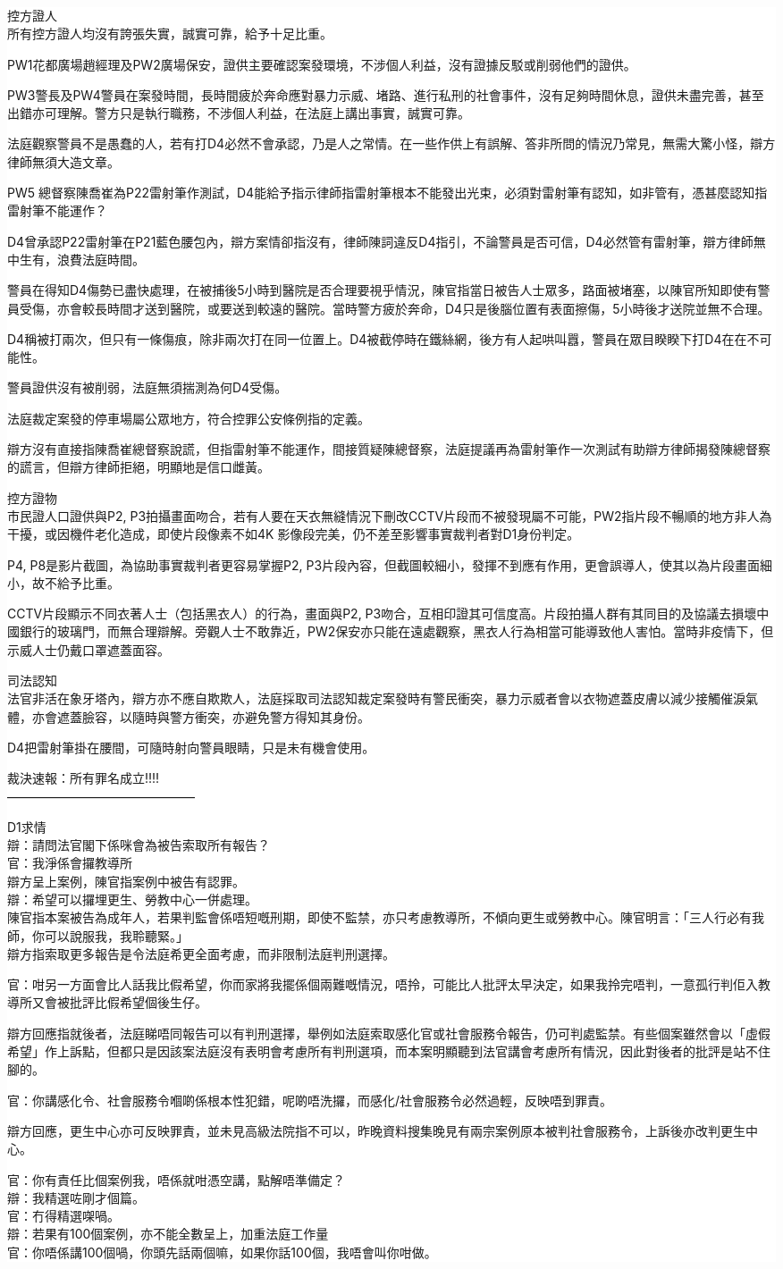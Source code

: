 控方證人  
所有控方證人均沒有誇張失實，誠實可靠，給予十足比重。  
  
PW1花都廣場趙經理及PW2廣場保安，證供主要確認案發環境，不涉個人利益，沒有證據反駁或削弱他們的證供。  
  
PW3警長及PW4警員在案發時間，長時間疲於奔命應對暴力示威、堵路、進行私刑的社會事件，沒有足夠時間休息，證供未盡完善，甚至出錯亦可理解。警方只是執行職務，不涉個人利益，在法庭上講出事實，誠實可靠。  
  
法庭觀察警員不是愚蠢的人，若有打D4必然不會承認，乃是人之常情。在一些作供上有誤解、答非所問的情況乃常見，無需大驚小怪，辯方律師無須大造文章。  
  
PW5 總督察陳喬崔為P22雷射筆作測試，D4能給予指示律師指雷射筆根本不能發出光束，必須對雷射筆有認知，如非管有，憑甚麼認知指雷射筆不能運作？  
  
D4曾承認P22雷射筆在P21藍色腰包內，辯方案情卻指沒有，律師陳詞違反D4指引，不論警員是否可信，D4必然管有雷射筆，辯方律師無中生有，浪費法庭時間。  
  
警員在得知D4傷勢已盡快處理，在被捕後5小時到醫院是否合理要視乎情況，陳官指當日被告人士眾多，路面被堵塞，以陳官所知即使有警員受傷，亦會較長時間才送到醫院，或要送到較遠的醫院。當時警方疲於奔命，D4只是後腦位置有表面擦傷，5小時後才送院並無不合理。  
  
D4稱被打兩次，但只有一條傷痕，除非兩次打在同一位置上。D4被截停時在鐵絲網，後方有人起哄叫囂，警員在眾目睽睽下打D4在在不可能性。  
  
警員證供沒有被削弱，法庭無須揣測為何D4受傷。  
  
法庭裁定案發的停車場屬公眾地方，符合控罪公安條例指的定義。  
  
辯方沒有直接指陳喬崔總督察說謊，但指雷射筆不能運作，間接質疑陳總督察，法庭提議再為雷射筆作一次測試有助辯方律師揭發陳總督察的謊言，但辯方律師拒絕，明顯地是信口雌黃。  
  
控方證物  
市民證人口證供與P2, P3拍攝畫面吻合，若有人要在天衣無縫情況下刪改CCTV片段而不被發現屬不可能，PW2指片段不暢順的地方非人為干擾，或因機件老化造成，即使片段像素不如4K 影像段完美，仍不差至影響事實裁判者對D1身份判定。  
  
P4, P8是影片截圖，為協助事實裁判者更容易掌握P2, P3片段內容，但截圖較細小，發揮不到應有作用，更會誤導人，使其以為片段畫面細小，故不給予比重。  
  
CCTV片段顯示不同衣著人士（包括黑衣人）的行為，畫面與P2, P3吻合，互相印證其可信度高。片段拍攝人群有其同目的及協議去損壞中國銀行的玻璃門，而無合理辯解。旁觀人士不敢靠近，PW2保安亦只能在遠處觀察，黑衣人行為相當可能導致他人害怕。當時非疫情下，但示威人士仍戴口罩遮蓋面容。  
  
司法認知  
法官非活在象牙塔內，辯方亦不應自欺欺人，法庭採取司法認知裁定案發時有警民衝突，暴力示威者會以衣物遮蓋皮膚以減少接觸催淚氣體，亦會遮蓋臉容，以隨時與警方衝突，亦避免警方得知其身份。  
  
D4把雷射筆掛在腰間，可隨時射向警員眼睛，只是未有機會使用。  
  
裁決速報：所有罪名成立‼️‼️  
———————————————  
  
D1求情  
辯：請問法官閣下係咪會為被告索取所有報告？  
官：我淨係會攞教導所  
辯方呈上案例，陳官指案例中被告有認罪。  
辯：希望可以攞埋更生、勞教中心一併處理。  
陳官指本案被告為成年人，若果判監會係唔短嘅刑期，即使不監禁，亦只考慮教導所，不傾向更生或勞教中心。陳官明言：「三人行必有我師，你可以說服我，我聆聽緊。」  
辯方指索取更多報告是令法庭希更全面考慮，而非限制法庭判刑選擇。  
  
官：咁另一方面會比人話我比假希望，你而家將我擺係個兩難嘅情況，唔拎，可能比人批評太早決定，如果我拎完唔判，一意孤行判佢入教導所又會被批評比假希望個後生仔。  
  
辯方回應指就後者，法庭睇唔同報告可以有判刑選擇，舉例如法庭索取感化官或社會服務令報告，仍可判處監禁。有些個案雖然會以「虛假希望」作上訴點，但都只是因該案法庭沒有表明會考慮所有判刑選項，而本案明顯聽到法官講會考慮所有情況，因此對後者的批評是站不住腳的。  
  
官：你講感化令、社會服務令嗰啲係根本性犯錯，呢啲唔洗攞，而感化/社會服務令必然過輕，反映唔到罪責。  
  
辯方回應，更生中心亦可反映罪責，並未見高級法院指不可以，昨晚資料搜集晚見有兩宗案例原本被判社會服務令，上訴後亦改判更生中心。  
  
官：你有責任比個案例我，唔係就咁憑空講，點解唔準備定？  
辯：我精選咗剛才個篇。  
官：冇得精選㗎喎。  
辯：若果有100個案例，亦不能全數呈上，加重法庭工作量  
官：你唔係講100個喎，你頭先話兩個嘛，如果你話100個，我唔會叫你咁做。  
  